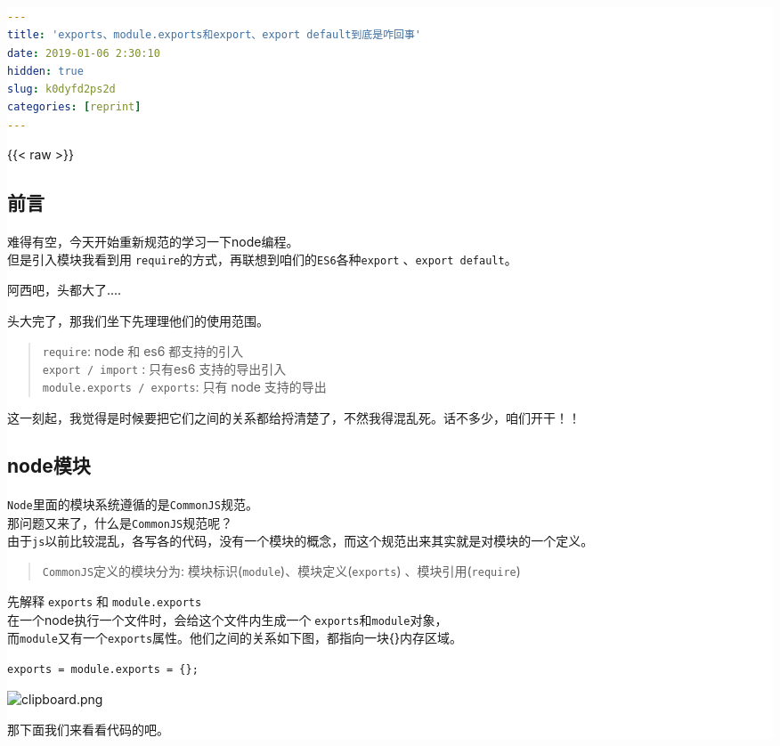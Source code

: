```yaml
---
title: 'exports、module.exports和export、export default到底是咋回事' 
date: 2019-01-06 2:30:10
hidden: true
slug: k0dyfd2ps2d
categories: [reprint]
---
```


{{< raw >}}

                    
<h2 id="articleHeader0">前言</h2>
<p>难得有空，今天开始重新规范的学习一下node编程。<br>但是引入模块我看到用 <code>require</code>的方式，再联想到咱们的<code>ES6</code>各种<code>export</code> 、<code>export default</code>。</p>
<p>阿西吧，头都大了....</p>
<p>头大完了，那我们坐下先理理他们的使用范围。</p>
<blockquote><p><code>require</code>:  node 和 es6 都支持的引入<br><code>export / import</code> : 只有es6 支持的导出引入<br><code>module.exports / exports</code>: 只有 node 支持的导出</p></blockquote>
<p>这一刻起，我觉得是时候要把它们之间的关系都给捋清楚了，不然我得混乱死。话不多少，咱们开干！！</p>
<h2 id="articleHeader1">node模块</h2>
<p><code>Node</code>里面的模块系统遵循的是<code>CommonJS</code>规范。<br>那问题又来了，什么是<code>CommonJS</code>规范呢？<br>由于<code>js</code>以前比较混乱，各写各的代码，没有一个模块的概念，而这个规范出来其实就是对模块的一个定义。</p>
<blockquote><p><code>CommonJS</code>定义的模块分为: 模块标识(<code>module</code>)、模块定义(<code>exports</code>) 、模块引用(<code>require</code>)</p></blockquote>
<p>先解释 <code>exports</code> 和 <code>module.exports</code><br>在一个node执行一个文件时，会给这个文件内生成一个 <code>exports</code>和<code>module</code>对象，<br>而<code>module</code>又有一个<code>exports</code>属性。他们之间的关系如下图，都指向一块{}内存区域。</p>
<div class="widget-codetool" style="display:none;">
      <div class="widget-codetool--inner">
      <span class="selectCode code-tool" data-toggle="tooltip" data-placement="top" title="" data-original-title="全选"></span>
      <span type="button" class="copyCode code-tool" data-toggle="tooltip" data-placement="top" data-clipboard-text="exports = module.exports = {};" title="" data-original-title="复制"></span>
      <span type="button" class="saveToNote code-tool" data-toggle="tooltip" data-placement="top" title="" data-original-title="放进笔记"></span>
      </div>
      </div><pre class="hljs java"><code style="word-break: break-word; white-space: initial;"><span class="hljs-keyword">exports</span> = <span class="hljs-keyword">module</span>.<span class="hljs-keyword">exports</span> = {};</code></pre>
<p><span class="img-wrap"><img data-src="/img/bVRMVd?w=596&amp;h=166" src="https://static.alili.tech/img/bVRMVd?w=596&amp;h=166" alt="clipboard.png" title="clipboard.png" style="cursor: pointer;"></span></p>
<p>那下面我们来看看代码的吧。</p>
<div class="widget-codetool" style="display:none;">
      <div class="widget-codetool--inner">
      <span class="selectCode code-tool" data-toggle="tooltip" data-placement="top" title="" data-original-title="全选"></span>
      <span type="button" class="copyCode code-tool" data-toggle="tooltip" data-placement="top" data-clipboard-text="//utils.js
let a = 100;

console.log(module.exports); //能打印出结果为：{}
console.log(exports); //能打印出结果为：{}
